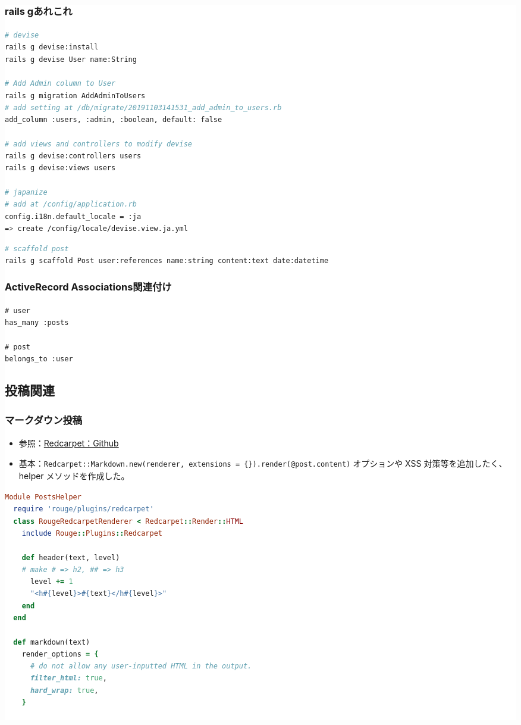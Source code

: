 ### rails gあれこれ

```sh
# devise
rails g devise:install
rails g devise User name:String

# Add Admin column to User
rails g migration AddAdminToUsers
# add setting at /db/migrate/20191103141531_add_admin_to_users.rb
add_column :users, :admin, :boolean, default: false

# add views and controllers to modify devise
rails g devise:controllers users
rails g devise:views users

# japanize
# add at /config/application.rb
config.i18n.default_locale = :ja
=> create /config/locale/devise.view.ja.yml
```

```sh
# scaffold post
rails g scaffold Post user:references name:string content:text date:datetime
```

### ActiveRecord Associations関連付け

```rb:/app/model
# user
has_many :posts

# post
belongs_to :user
```

## 投稿関連

### マークダウン投稿

- 参照：[Redcarpet：Github](https://github.com/vmg/redcarpet)

- 基本：`Redcarpet::Markdown.new(renderer, extensions = {}).render(@post.content)`
オプションや XSS 対策等を追加したく、helper メソッドを作成した。

```rb:app/helpers/posts_helper.rb
Module PostsHelper
  require 'rouge/plugins/redcarpet'
  class RougeRedcarpetRenderer < Redcarpet::Render::HTML
    include Rouge::Plugins::Redcarpet

    def header(text, level)
    # make # => h2, ## => h3
      level += 1
      "<h#{level}>#{text}</h#{level}>"
    end
  end

  def markdown(text)
    render_options = {
      # do not allow any user-inputted HTML in the output.
      filter_html: true,
      hard_wrap: true,
    }
   
```